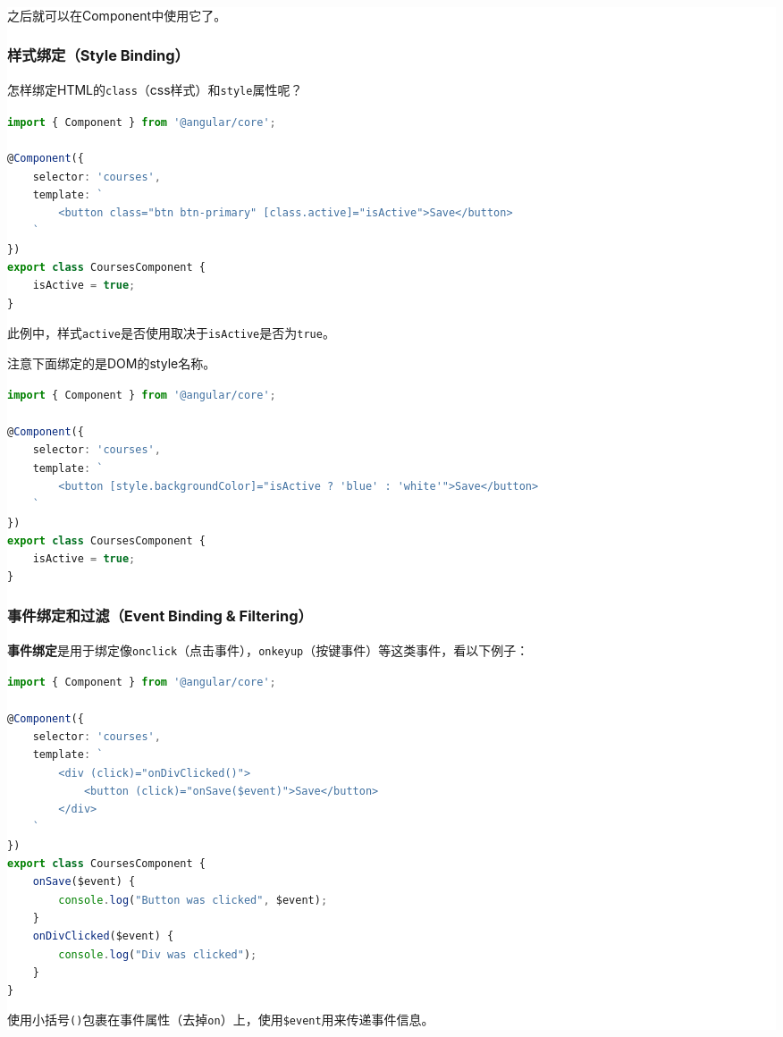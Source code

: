 之后就可以在Component中使用它了。

### 样式绑定（Style Binding）
怎样绑定HTML的``class``（css样式）和``style``属性呢？
```ts
import { Component } from '@angular/core';

@Component({
    selector: 'courses',
    template: `
        <button class="btn btn-primary" [class.active]="isActive">Save</button>
    `
})
export class CoursesComponent {
    isActive = true;
}
```
此例中，样式``active``是否使用取决于``isActive``是否为``true``。

注意下面绑定的是DOM的style名称。
```ts
import { Component } from '@angular/core';

@Component({
    selector: 'courses',
    template: `
        <button [style.backgroundColor]="isActive ? 'blue' : 'white'">Save</button>
    `
})
export class CoursesComponent {
    isActive = true;
}
```

### 事件绑定和过滤（Event Binding & Filtering）
**事件绑定**是用于绑定像``onclick``（点击事件），``onkeyup``（按键事件）等这类事件，看以下例子：
```ts
import { Component } from '@angular/core';

@Component({
    selector: 'courses',
    template: `
        <div (click)="onDivClicked()">
            <button (click)="onSave($event)">Save</button>
        </div>
    `
})
export class CoursesComponent {
    onSave($event) {
        console.log("Button was clicked", $event);
    }
    onDivClicked($event) {
        console.log("Div was clicked");
    }
}
```
使用小括号``()``包裹在事件属性（去掉``on``）上，使用``$event``用来传递事件信息。
